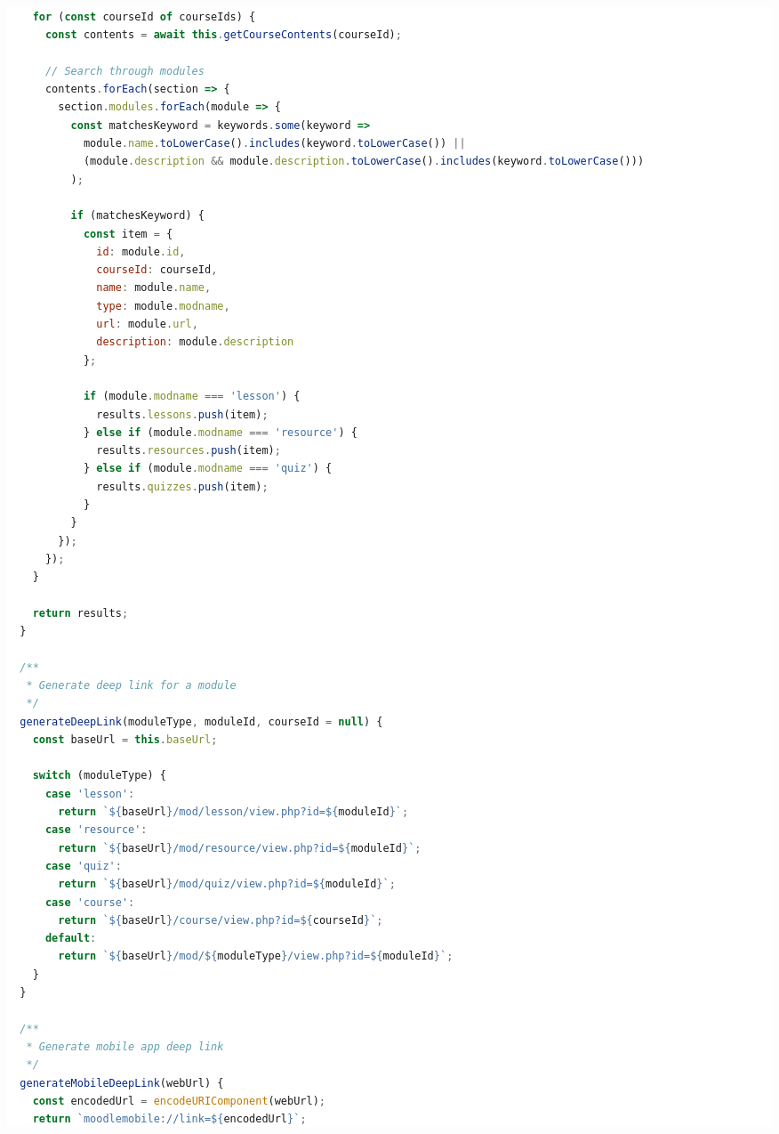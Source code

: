 ```javascript
    for (const courseId of courseIds) {
      const contents = await this.getCourseContents(courseId);

      // Search through modules
      contents.forEach(section => {
        section.modules.forEach(module => {
          const matchesKeyword = keywords.some(keyword =>
            module.name.toLowerCase().includes(keyword.toLowerCase()) ||
            (module.description && module.description.toLowerCase().includes(keyword.toLowerCase()))
          );

          if (matchesKeyword) {
            const item = {
              id: module.id,
              courseId: courseId,
              name: module.name,
              type: module.modname,
              url: module.url,
              description: module.description
            };

            if (module.modname === 'lesson') {
              results.lessons.push(item);
            } else if (module.modname === 'resource') {
              results.resources.push(item);
            } else if (module.modname === 'quiz') {
              results.quizzes.push(item);
            }
          }
        });
      });
    }

    return results;
  }

  /**
   * Generate deep link for a module
   */
  generateDeepLink(moduleType, moduleId, courseId = null) {
    const baseUrl = this.baseUrl;

    switch (moduleType) {
      case 'lesson':
        return `${baseUrl}/mod/lesson/view.php?id=${moduleId}`;
      case 'resource':
        return `${baseUrl}/mod/resource/view.php?id=${moduleId}`;
      case 'quiz':
        return `${baseUrl}/mod/quiz/view.php?id=${moduleId}`;
      case 'course':
        return `${baseUrl}/course/view.php?id=${courseId}`;
      default:
        return `${baseUrl}/mod/${moduleType}/view.php?id=${moduleId}`;
    }
  }

  /**
   * Generate mobile app deep link
   */
  generateMobileDeepLink(webUrl) {
    const encodedUrl = encodeURIComponent(webUrl);
    return `moodlemobile://link=${encodedUrl}`;
```